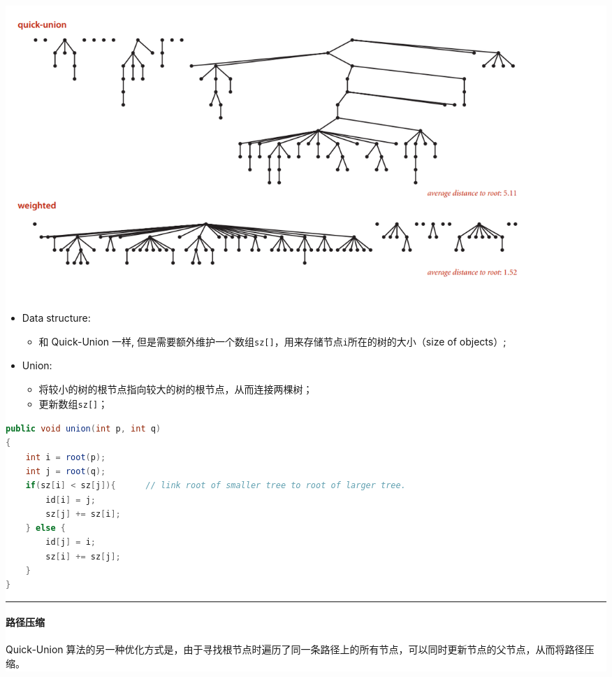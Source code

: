 <img src="/assets/images/cs/algorithms/1.png" alt="按秩合并的优化效果图示" style="width: 90%;">
</div>

- Data structure:
    - 和 Quick-Union 一样, 但是需要额外维护一个数组`sz[]`，用来存储节点`i`所在的树的大小（size of objects）;

- Union:
    - 将较小的树的根节点指向较大的树的根节点，从而连接两棵树；
    - 更新数组`sz[]`；

```java linenums="1"
public void union(int p, int q)
{
    int i = root(p);
    int j = root(q);
    if(sz[i] < sz[j]){      // link root of smaller tree to root of larger tree.
        id[i] = j;
        sz[j] += sz[i];
    } else {
        id[j] = i;
        sz[i] += sz[j];
    }
}
```

---

#### 路径压缩

Quick-Union 算法的另一种优化方式是，由于寻找根节点时遍历了同一条路径上的所有节点，可以同时更新节点的父节点，从而将路径压缩。
